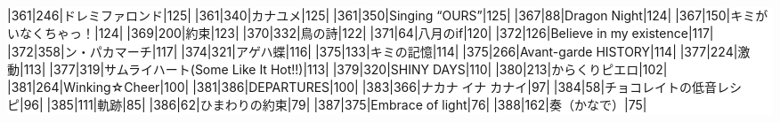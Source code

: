|361|246|ドレミファロンド|125|
|361|340|カナユメ|125|
|361|350|Singing “OURS”|125|
|367|88|Dragon Night|124|
|367|150|キミがいなくちゃっ！|124|
|369|200|約束|123|
|370|332|鳥の詩|122|
|371|64|八月のif|120|
|372|126|Believe in my existence|117|
|372|358|ン・パカマーチ|117|
|374|321|アゲハ蝶|116|
|375|133|キミの記憶|114|
|375|266|Avant-garde HISTORY|114|
|377|224|激動|113|
|377|319|サムライハート(Some Like It Hot!!)|113|
|379|320|SHINY DAYS|110|
|380|213|からくりピエロ|102|
|381|264|Winking☆Cheer|100|
|381|386|DEPARTURES|100|
|383|366|ナカナ イナ カナイ|97|
|384|58|チョコレイトの低音レシピ|96|
|385|111|軌跡|85|
|386|62|ひまわりの約束|79|
|387|375|Embrace of light|76|
|388|162|奏（かなで）|75|
